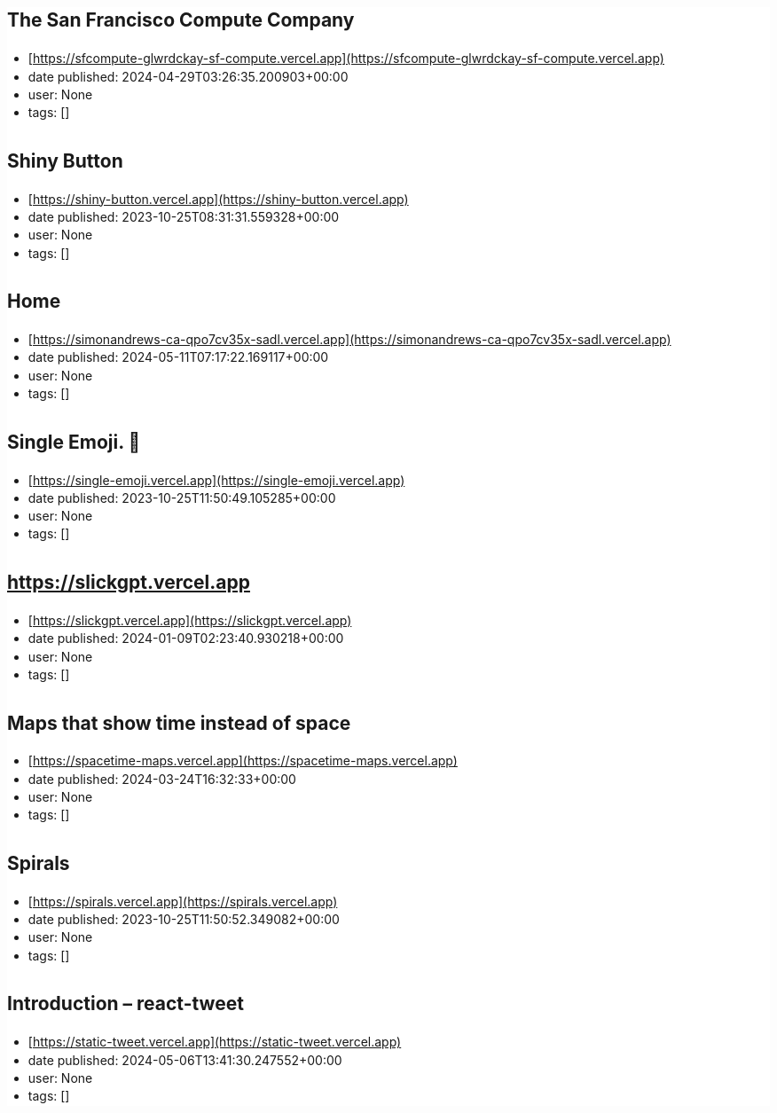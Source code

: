## The San Francisco Compute Company
 - [https://sfcompute-glwrdckay-sf-compute.vercel.app](https://sfcompute-glwrdckay-sf-compute.vercel.app)
 - date published: 2024-04-29T03:26:35.200903+00:00
 - user: None
 - tags: []

## Shiny Button
 - [https://shiny-button.vercel.app](https://shiny-button.vercel.app)
 - date published: 2023-10-25T08:31:31.559328+00:00
 - user: None
 - tags: []

## Home
 - [https://simonandrews-ca-qpo7cv35x-sadl.vercel.app](https://simonandrews-ca-qpo7cv35x-sadl.vercel.app)
 - date published: 2024-05-11T07:17:22.169117+00:00
 - user: None
 - tags: []

## Single Emoji. 💯
 - [https://single-emoji.vercel.app](https://single-emoji.vercel.app)
 - date published: 2023-10-25T11:50:49.105285+00:00
 - user: None
 - tags: []

## https://slickgpt.vercel.app
 - [https://slickgpt.vercel.app](https://slickgpt.vercel.app)
 - date published: 2024-01-09T02:23:40.930218+00:00
 - user: None
 - tags: []

## Maps that show time instead of space
 - [https://spacetime-maps.vercel.app](https://spacetime-maps.vercel.app)
 - date published: 2024-03-24T16:32:33+00:00
 - user: None
 - tags: []

## Spirals
 - [https://spirals.vercel.app](https://spirals.vercel.app)
 - date published: 2023-10-25T11:50:52.349082+00:00
 - user: None
 - tags: []

## Introduction – react-tweet
 - [https://static-tweet.vercel.app](https://static-tweet.vercel.app)
 - date published: 2024-05-06T13:41:30.247552+00:00
 - user: None
 - tags: []
